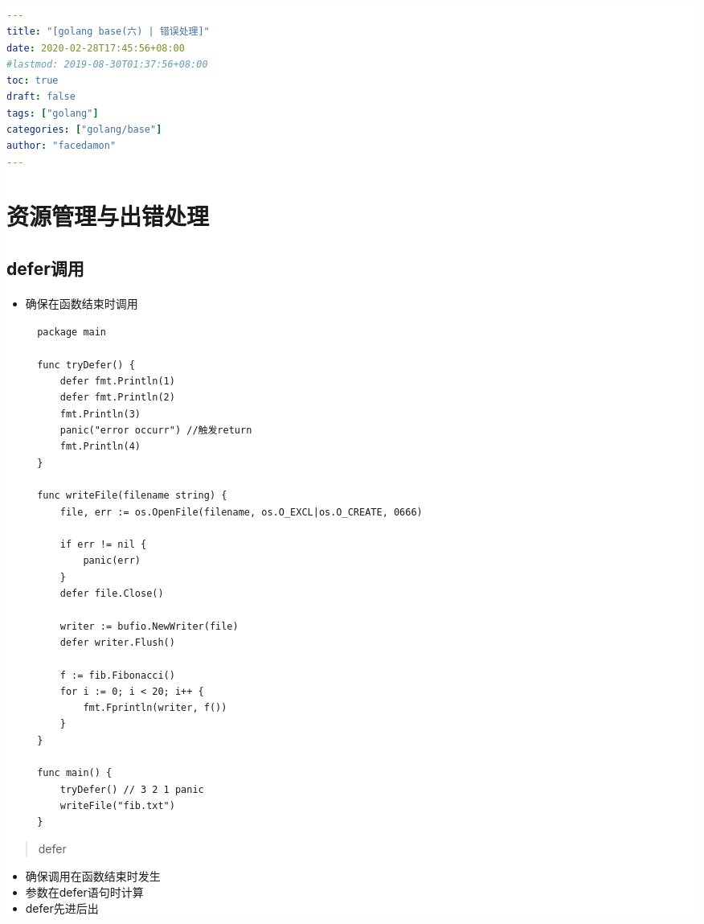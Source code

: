 ```yaml
---
title: "[golang base(六) | 错误处理]"
date: 2020-02-28T17:45:56+08:00
#lastmod: 2019-08-30T01:37:56+08:00
toc: true
draft: false
tags: ["golang"]
categories: ["golang/base"]
author: "facedamon"
---
```

# 资源管理与出错处理
## defer调用
- 确保在函数结束时调用

		package main
		
		func tryDefer() {
		    defer fmt.Println(1)
		    defer fmt.Println(2)
		    fmt.Println(3)
		    panic("error occurr") //触发return
		    fmt.Println(4)
		}
		
		func writeFile(filename string) {
		    file, err := os.OpenFile(filename, os.O_EXCL|os.O_CREATE, 0666) 
		
		    if err != nil {
		        panic(err)
		    }
		    defer file.Close()
		
		    writer := bufio.NewWriter(file)
		    defer writer.Flush()
		
		    f := fib.Fibonacci()
		    for i := 0; i < 20; i++ {
		        fmt.Fprintln(writer, f())
		    }
		}
		
		func main() {
		    tryDefer() // 3 2 1 panic
		    writeFile("fib.txt")
		}
> defer

- 确保调用在函数结束时发生
- 参数在defer语句时计算
- defer先进后出
